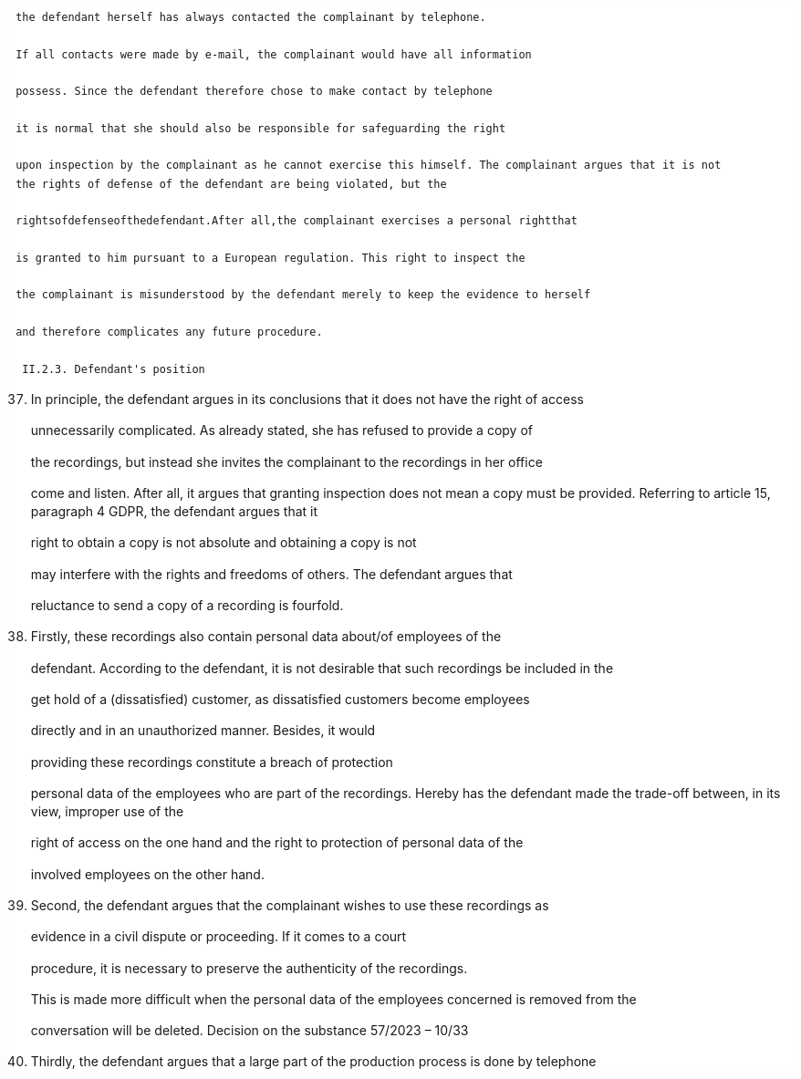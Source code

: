      the defendant herself has always contacted the complainant by telephone.

     If all contacts were made by e-mail, the complainant would have all information

     possess. Since the defendant therefore chose to make contact by telephone

     it is normal that she should also be responsible for safeguarding the right

     upon inspection by the complainant as he cannot exercise this himself. The complainant argues that it is not
     the rights of defense of the defendant are being violated, but the

     rightsofdefenseofthedefendant.After all,the complainant exercises a personal rightthat

     is granted to him pursuant to a European regulation. This right to inspect the

     the complainant is misunderstood by the defendant merely to keep the evidence to herself

     and therefore complicates any future procedure.

      II.2.3. Defendant's position

37. In principle, the defendant argues in its conclusions that it does not have the right of access

     unnecessarily complicated. As already stated, she has refused to provide a copy of

     the recordings, but instead she invites the complainant to the recordings in her office

     come and listen. After all, it argues that granting inspection does not mean a copy
     must be provided. Referring to article 15, paragraph 4 GDPR, the defendant argues that it

     right to obtain a copy is not absolute and obtaining a copy is not

     may interfere with the rights and freedoms of others. The defendant argues that

     reluctance to send a copy of a recording is fourfold.

38. Firstly, these recordings also contain personal data about/of employees of the

     defendant. According to the defendant, it is not desirable that such recordings be included in the

     get hold of a (dissatisfied) customer, as dissatisfied customers become employees

     directly and in an unauthorized manner. Besides, it would

     providing these recordings constitute a breach of protection

     personal data of the employees who are part of the recordings. Hereby has
     the defendant made the trade-off between, in its view, improper use of the

     right of access on the one hand and the right to protection of personal data of the

     involved employees on the other hand.

39. Second, the defendant argues that the complainant wishes to use these recordings as

     evidence in a civil dispute or proceeding. If it comes to a court

     procedure, it is necessary to preserve the authenticity of the recordings.

     This is made more difficult when the personal data of the employees concerned is removed from the

     conversation will be deleted. Decision on the substance 57/2023 – 10/33

 40. Thirdly, the defendant argues that a large part of the production process is done by telephone
